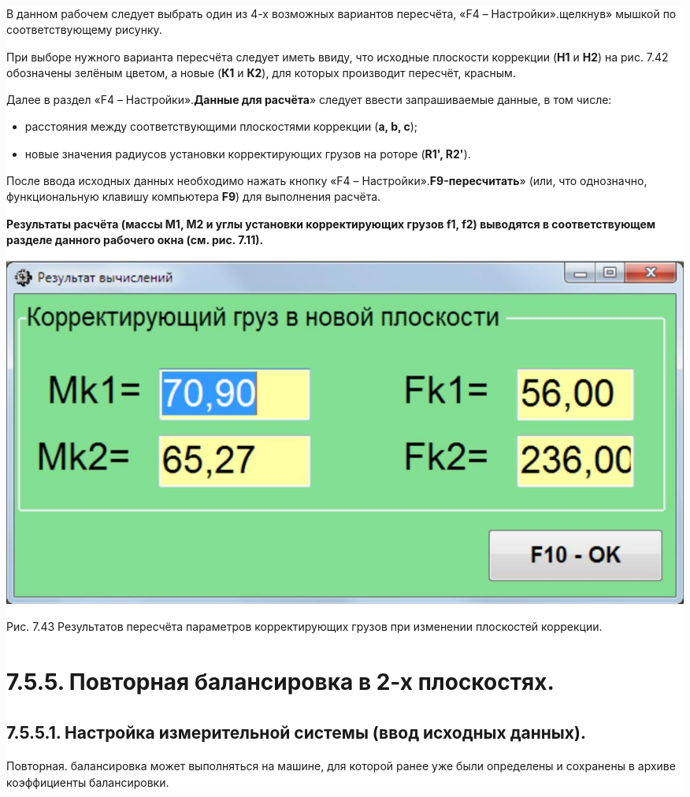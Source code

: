 В данном рабочем следует выбрать один из 4-х возможных вариантов пересчёта, «F4 – Настройки».щелкнув» мышкой по соответствующему рисунку.

При выборе нужного варианта пересчёта следует иметь ввиду, что исходные плоскости коррекции (**Н1** и **Н2**) на рис. 7.42 обозначены зелёным цветом, а новые (**К1** и **К2**), для которых производит пересчёт, красным.

Далее в раздел «F4 – Настройки».**Данные для расчёта**» следует ввести запрашиваемые данные, в том числе:

- расстояния между соответствующими плоскостями коррекции (**а, b, c**);

- новые значения радиусов установки корректирующих грузов на роторе (**R1', R2'**).

После ввода исходных данных необходимо нажать кнопку «F4 – Настройки».**F9-пересчитать**» (или, что однозначно, функциональную клавишу компьютера **F9**) для выполнения расчёта.

 **Результаты расчёта (массы М1, М2 и углы установки корректирующих грузов f1, f2) выводятся в соответствующем разделе данного рабочего окна (см. рис. 7.11).**

![](_page_52_Figure_2.jpeg)

Рис. 7.43 Результатов пересчёта параметров корректирующих грузов при изменении плоскостей коррекции.

# **7.5.5. Повторная балансировка в 2-х плоскостях.**

## **7.5.5.1. Настройка измерительной системы (ввод исходных данных).**

Повторная. балансировка может выполняться на машине, для которой ранее уже были определены и сохранены в архиве коэффициенты балансировки.
